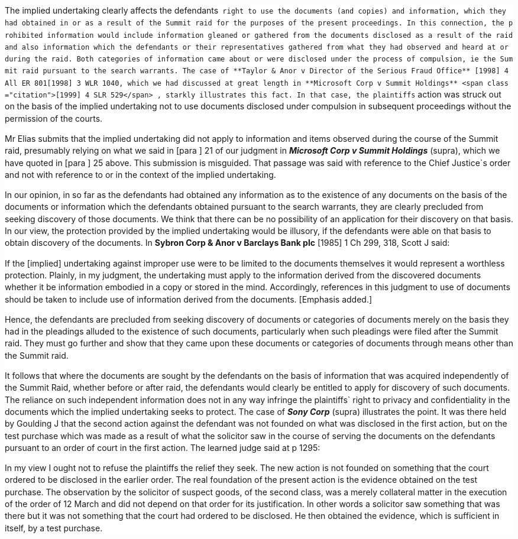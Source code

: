 The implied undertaking clearly affects the defendants` right to use the documents (and copies) and information, which they had obtained in or as a result of the Summit raid for the purposes of the present proceedings. In this connection, the prohibited information would include information gleaned or gathered from the documents disclosed as a result of the raid and also information which the defendants or their representatives gathered from what they had observed and heard at or during the raid. Both categories of information came about or were disclosed under the process of compulsion, ie the Summit raid pursuant to the search warrants. The case of **Taylor & Anor v Director of the Serious Fraud Office** [1998] 4 All ER 801[1998] 3 WLR 1040, which we had discussed at great length in **Microsoft Corp v Summit Holdings** <span class="citation">[1999] 4 SLR 529</span> , starkly illustrates this fact. In that case, the plaintiffs` action was struck out on the basis of the implied undertaking not to use documents disclosed under compulsion in subsequent proceedings without the permission of the courts. 

Mr Elias submits that the implied undertaking did not apply to information and items observed during the course of the Summit raid, presumably relying on what we said in [para ] 21 of our judgment in **_Microsoft Corp v Summit Holdings_** (supra), which we have quoted in [para ] 25 above. This submission is misguided. That passage was said with reference to the Chief Justice`s order and not with reference to or in the context of the implied undertaking. 

In our opinion, in so far as the defendants had obtained any information as to the existence of any documents on the basis of the documents or information which the defendants obtained pursuant to the search warrants, they are clearly precluded from seeking discovery of those documents. We think that there can be no possibility of an application for their discovery on that basis. In our view, the protection provided by the implied undertaking would be illusory, if the defendants were able on that basis to obtain discovery of the documents. In **Sybron Corp & Anor v Barclays Bank plc** [1985] 1 Ch 299, 318, Scott J said: 


 If the [implied] undertaking against improper use were to be limited to the documents themselves it would represent a worthless protection. Plainly, in my judgment, the undertaking must apply to the information derived from the discovered documents whether it be information embodied in a copy or stored in the mind. Accordingly, references in this judgment to use of documents should be taken to include use of information derived from the documents. [Emphasis added.] 

Hence, the defendants are precluded from seeking discovery of documents or categories of documents merely on the basis they had in the pleadings alluded to the existence of such documents, particularly when such pleadings were filed after the Summit raid. They must go further and show that they came upon these documents or categories of documents through means other than the Summit raid. 

It follows that where the documents are sought by the defendants on the basis of information that was acquired independently of the Summit Raid, whether before or after raid, the defendants would clearly be entitled to apply for discovery of such documents. The reliance on such independent information does not in any way infringe the plaintiffs` right to privacy and confidentiality in the documents which the implied undertaking seeks to protect. The case of **_Sony Corp_** (supra) illustrates the point. It was there held by Goulding J that the second action against the defendant was not founded on what was disclosed in the first action, but on the test purchase which was made as a result of what the solicitor saw in the course of serving the documents on the defendants pursuant to an order of court in the first action. The learned judge said at p 1295: 

 In my view I ought not to refuse the plaintiffs the relief they seek. The new action is not founded on something that the court ordered to be disclosed in the earlier order. The real foundation of the present action is the evidence obtained on the test purchase. The observation by the solicitor of suspect goods, of the second class, was a merely collateral matter in the execution of the order of 12 March and did not depend on that order for its justification. In other words a solicitor saw something that was there but it was not something that the court had ordered to be disclosed. He then obtained the evidence, which is sufficient in itself, by a test purchase. 
